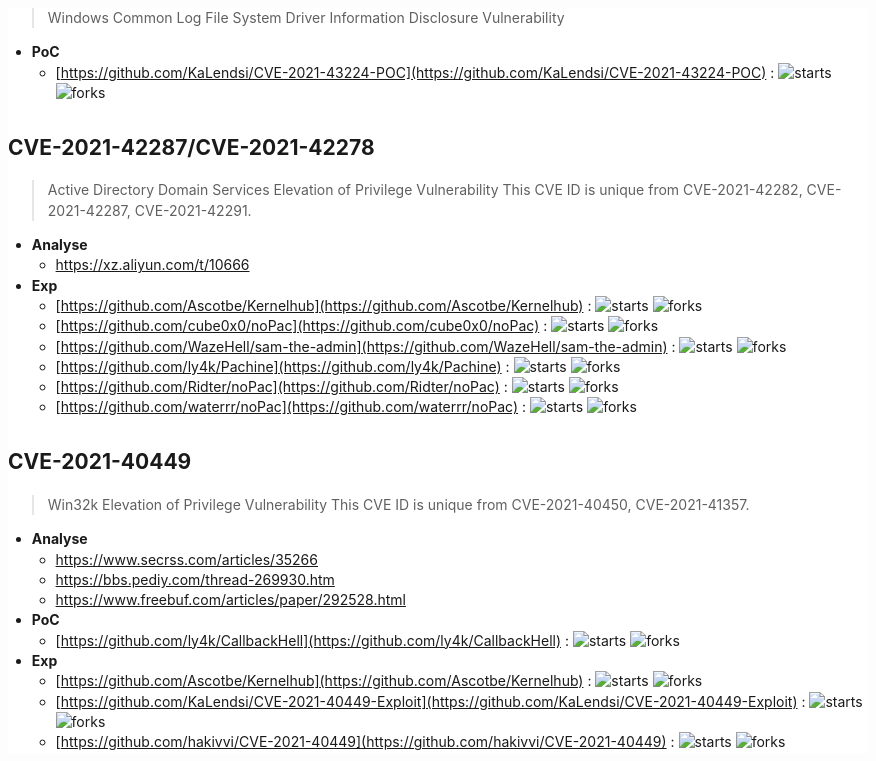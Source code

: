 > Windows Common Log File System Driver Information Disclosure Vulnerability

- **PoC**
  - [https://github.com/KaLendsi/CVE-2021-43224-POC](https://github.com/KaLendsi/CVE-2021-43224-POC) :  ![starts](https://img.shields.io/github/stars/KaLendsi/CVE-2021-43224-POC.svg) ![forks](https://img.shields.io/github/forks/KaLendsi/CVE-2021-43224-POC.svg)


## CVE-2021-42287/CVE-2021-42278

> Active Directory Domain Services Elevation of Privilege Vulnerability This CVE ID is unique from CVE-2021-42282, CVE-2021-42287, CVE-2021-42291.

- **Analyse**
  - https://xz.aliyun.com/t/10666
- **Exp**
  - [https://github.com/Ascotbe/Kernelhub](https://github.com/Ascotbe/Kernelhub) :  ![starts](https://img.shields.io/github/stars/Ascotbe/Kernelhub.svg) ![forks](https://img.shields.io/github/forks/Ascotbe/Kernelhub.svg)
  - [https://github.com/cube0x0/noPac](https://github.com/cube0x0/noPac) :  ![starts](https://img.shields.io/github/stars/cube0x0/noPac.svg) ![forks](https://img.shields.io/github/forks/cube0x0/noPac.svg)
  - [https://github.com/WazeHell/sam-the-admin](https://github.com/WazeHell/sam-the-admin) :  ![starts](https://img.shields.io/github/stars/WazeHell/sam-the-admin.svg) ![forks](https://img.shields.io/github/forks/WazeHell/sam-the-admin.svg)
  - [https://github.com/ly4k/Pachine](https://github.com/ly4k/Pachine) :  ![starts](https://img.shields.io/github/stars/ly4k/Pachine.svg) ![forks](https://img.shields.io/github/forks/ly4k/Pachine.svg)
  - [https://github.com/Ridter/noPac](https://github.com/Ridter/noPac) :  ![starts](https://img.shields.io/github/stars/Ridter/noPac.svg) ![forks](https://img.shields.io/github/forks/Ridter/noPac.svg)
  - [https://github.com/waterrr/noPac](https://github.com/waterrr/noPac) :  ![starts](https://img.shields.io/github/stars/waterrr/noPac.svg) ![forks](https://img.shields.io/github/forks/waterrr/noPac.svg)

## CVE-2021-40449

> Win32k Elevation of Privilege Vulnerability This CVE ID is unique from CVE-2021-40450, CVE-2021-41357.

- **Analyse**
  - https://www.secrss.com/articles/35266
  - https://bbs.pediy.com/thread-269930.htm
  - https://www.freebuf.com/articles/paper/292528.html
- **PoC**
  - [https://github.com/ly4k/CallbackHell](https://github.com/ly4k/CallbackHell) :  ![starts](https://img.shields.io/github/stars/ly4k/CallbackHell.svg) ![forks](https://img.shields.io/github/forks/ly4k/CallbackHell.svg)
- **Exp**
  - [https://github.com/Ascotbe/Kernelhub](https://github.com/Ascotbe/Kernelhub) :  ![starts](https://img.shields.io/github/stars/Ascotbe/Kernelhub.svg) ![forks](https://img.shields.io/github/forks/Ascotbe/Kernelhub.svg)
  - [https://github.com/KaLendsi/CVE-2021-40449-Exploit](https://github.com/KaLendsi/CVE-2021-40449-Exploit) :  ![starts](https://img.shields.io/github/stars/KaLendsi/CVE-2021-40449-Exploit.svg) ![forks](https://img.shields.io/github/forks/KaLendsi/CVE-2021-40449-Exploit.svg)
  - [https://github.com/hakivvi/CVE-2021-40449](https://github.com/hakivvi/CVE-2021-40449) :  ![starts](https://img.shields.io/github/stars/hakivvi/CVE-2021-40449.svg) ![forks](https://img.shields.io/github/forks/hakivvi/CVE-2021-40449.svg)
